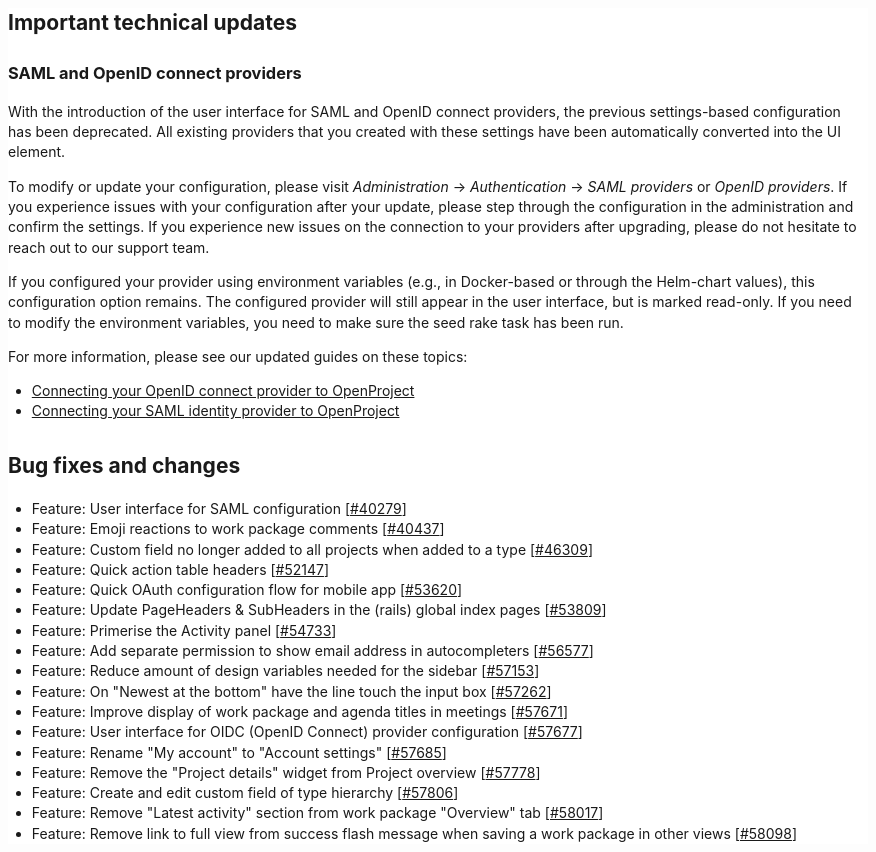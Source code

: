 

## Important technical updates

### SAML and OpenID connect providers

With the introduction of the user interface for SAML and OpenID connect providers, the previous settings-based configuration has been deprecated. All existing providers that you created with these settings have been automatically converted into the UI element.

To modify or update your configuration, please visit *Administration* -> *Authentication* -> *SAML providers* or *OpenID providers*. If you experience issues with your configuration after your update, please step through the configuration in the administration and confirm the settings. If you experience new issues on the connection to your providers after upgrading, please do not hesitate to reach out to our support team.

If you configured your provider using environment variables (e.g., in Docker-based or through the Helm-chart values), this configuration option remains. The configured provider will still appear in the user interface, but is marked read-only. If you need to modify the environment variables, you need to make sure the seed rake task has been run.

For more information, please see our updated guides on these topics:

- [Connecting your OpenID connect provider to OpenProject](../../system-admin-guide/authentication/openid-providers/)
- [Connecting your SAML identity provider to OpenProject](../../system-admin-guide/authentication/saml/)

## Bug fixes and changes




- Feature: User interface for SAML configuration \[[#40279](https://community.openproject.org/wp/40279)\]
- Feature: Emoji reactions to work package comments \[[#40437](https://community.openproject.org/wp/40437)\]
- Feature: Custom field no longer added to all projects when added to a type \[[#46309](https://community.openproject.org/wp/46309)\]
- Feature: Quick action table headers \[[#52147](https://community.openproject.org/wp/52147)\]
- Feature: Quick OAuth configuration flow for mobile app \[[#53620](https://community.openproject.org/wp/53620)\]
- Feature: Update PageHeaders &amp; SubHeaders in the (rails) global index pages \[[#53809](https://community.openproject.org/wp/53809)\]
- Feature: Primerise the Activity panel \[[#54733](https://community.openproject.org/wp/54733)\]
- Feature: Add separate permission to show email address in autocompleters \[[#56577](https://community.openproject.org/wp/56577)\]
- Feature: Reduce amount of design variables needed for the sidebar \[[#57153](https://community.openproject.org/wp/57153)\]
- Feature: On &quot;Newest at the bottom&quot; have the line touch the input box \[[#57262](https://community.openproject.org/wp/57262)\]
- Feature: Improve display of work package and agenda titles in meetings \[[#57671](https://community.openproject.org/wp/57671)\]
- Feature: User interface for OIDC (OpenID Connect) provider configuration \[[#57677](https://community.openproject.org/wp/57677)\]
- Feature: Rename &quot;My account&quot; to &quot;Account settings&quot; \[[#57685](https://community.openproject.org/wp/57685)\]
- Feature: Remove the &quot;Project details&quot; widget from Project overview \[[#57778](https://community.openproject.org/wp/57778)\]
- Feature: Create and edit custom field of type hierarchy \[[#57806](https://community.openproject.org/wp/57806)\]
- Feature: Remove &quot;Latest activity&quot; section from work package &quot;Overview&quot; tab \[[#58017](https://community.openproject.org/wp/58017)\]
- Feature: Remove link to full view from success flash message when saving a work package in other views \[[#58098](https://community.openproject.org/wp/58098)\]